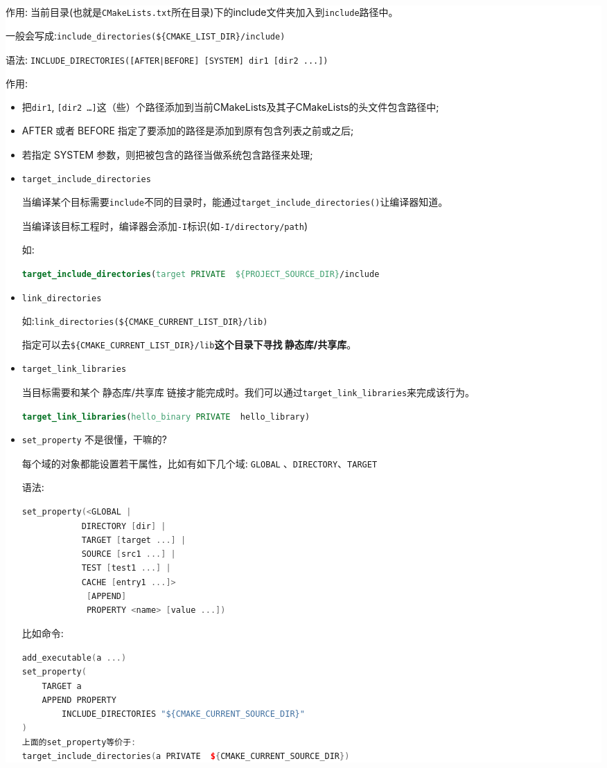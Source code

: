   作用: 当前目录(也就是`CMakeLists.txt`所在目录)下的include文件夹加入到`include`路径中。

  一般会写成:`include_directories(${CMAKE_LIST_DIR}/include)`

  语法: `INCLUDE_DIRECTORIES([AFTER|BEFORE] [SYSTEM] dir1 [dir2 ...])`

  作用:

  - 把`dir1`, `[dir2 …]`这（些）个路径添加到当前CMakeLists及其子CMakeLists的头文件包含路径中;

  - AFTER 或者 BEFORE 指定了要添加的路径是添加到原有包含列表之前或之后;

  - 若指定 SYSTEM 参数，则把被包含的路径当做系统包含路径来处理;

- `target_include_directories`

  当编译某个目标需要`include`不同的目录时，能通过`target_include_directories()`让编译器知道。

  当编译该目标工程时，编译器会添加`-I`标识(如`-I/directory/path`)

  如:

  ```cmake
  target_include_directories(target PRIVATE  ${PROJECT_SOURCE_DIR}/include
  ```

- `link_directories`

  如:`link_directories(${CMAKE_CURRENT_LIST_DIR}/lib)`

  指定可以去`${CMAKE_CURRENT_LIST_DIR}/lib`**这个目录下寻找 静态库/共享库**。

- `target_link_libraries`

  当目标需要和某个 静态库/共享库 链接才能完成时。我们可以通过`target_link_libraries`来完成该行为。

  ```cmake
  target_link_libraries(hello_binary PRIVATE  hello_library)
  ```

- `set_property` 不是很懂，干嘛的?

  每个域的对象都能设置若干属性，比如有如下几个域: `GLOBAL`	、`DIRECTORY`、`TARGET`

  语法:

  ```cpp
  set_property(<GLOBAL | 
              DIRECTORY [dir] | 
              TARGET [target ...] | 
              SOURCE [src1 ...] | 
              TEST [test1 ...] | 
              CACHE [entry1 ...]>
               [APPEND] 
               PROPERTY <name> [value ...])
  ```

  比如命令:

  ```cpp
  add_executable(a ...)
  set_property(
      TARGET a
      APPEND PROPERTY
          INCLUDE_DIRECTORIES "${CMAKE_CURRENT_SOURCE_DIR}"
  )
  上面的set_property等价于:
  target_include_directories(a PRIVATE  ${CMAKE_CURRENT_SOURCE_DIR})
  ```
